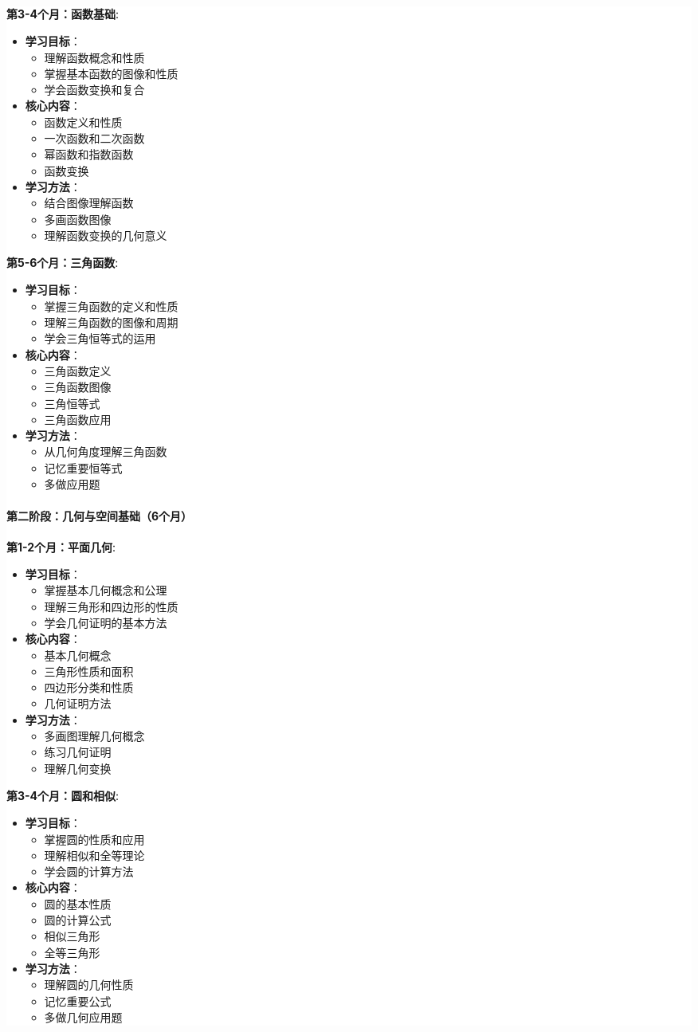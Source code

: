**第3-4个月：函数基础**:

- **学习目标**：
  - 理解函数概念和性质
  - 掌握基本函数的图像和性质
  - 学会函数变换和复合
- **核心内容**：
  - 函数定义和性质
  - 一次函数和二次函数
  - 幂函数和指数函数
  - 函数变换
- **学习方法**：
  - 结合图像理解函数
  - 多画函数图像
  - 理解函数变换的几何意义

**第5-6个月：三角函数**:

- **学习目标**：
  - 掌握三角函数的定义和性质
  - 理解三角函数的图像和周期
  - 学会三角恒等式的运用
- **核心内容**：
  - 三角函数定义
  - 三角函数图像
  - 三角恒等式
  - 三角函数应用
- **学习方法**：
  - 从几何角度理解三角函数
  - 记忆重要恒等式
  - 多做应用题

#### 第二阶段：几何与空间基础（6个月）

**第1-2个月：平面几何**:

- **学习目标**：
  - 掌握基本几何概念和公理
  - 理解三角形和四边形的性质
  - 学会几何证明的基本方法
- **核心内容**：
  - 基本几何概念
  - 三角形性质和面积
  - 四边形分类和性质
  - 几何证明方法
- **学习方法**：
  - 多画图理解几何概念
  - 练习几何证明
  - 理解几何变换

**第3-4个月：圆和相似**:

- **学习目标**：
  - 掌握圆的性质和应用
  - 理解相似和全等理论
  - 学会圆的计算方法
- **核心内容**：
  - 圆的基本性质
  - 圆的计算公式
  - 相似三角形
  - 全等三角形
- **学习方法**：
  - 理解圆的几何性质
  - 记忆重要公式
  - 多做几何应用题
